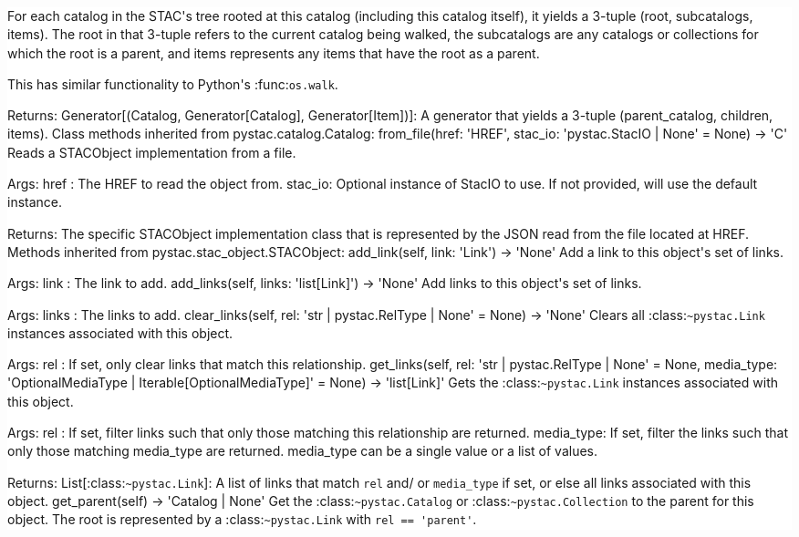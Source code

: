 For each catalog in the STAC's tree rooted at this catalog (including this
catalog itself), it yields a 3-tuple (root, subcatalogs, items). The root in
that 3-tuple refers to the current catalog being walked, the subcatalogs are any
catalogs or collections for which the root is a parent, and items represents
any items that have the root as a parent.
 
This has similar functionality to Python's :func:`os.walk`.
 
Returns:
   Generator[(Catalog, Generator[Catalog], Generator[Item])]: A generator that
   yields a 3-tuple (parent_catalog, children, items).
Class methods inherited from pystac.catalog.Catalog:
from_file(href: 'HREF', stac_io: 'pystac.StacIO | None' = None) -> 'C'
Reads a STACObject implementation from a file.
 
Args:
    href : The HREF to read the object from.
    stac_io: Optional instance of StacIO to use. If not provided, will use the
        default instance.
 
Returns:
    The specific STACObject implementation class that is represented
    by the JSON read from the file located at HREF.
Methods inherited from pystac.stac_object.STACObject:
add_link(self, link: 'Link') -> 'None'
Add a link to this object's set of links.
 
Args:
     link : The link to add.
add_links(self, links: 'list[Link]') -> 'None'
Add links to this object's set of links.
 
Args:
     links : The links to add.
clear_links(self, rel: 'str | pystac.RelType | None' = None) -> 'None'
Clears all :class:`~pystac.Link` instances associated with this object.
 
Args:
    rel : If set, only clear links that match this relationship.
get_links(self, rel: 'str | pystac.RelType | None' = None, media_type: 'OptionalMediaType | Iterable[OptionalMediaType]' = None) -> 'list[Link]'
Gets the :class:`~pystac.Link` instances associated with this object.
 
Args:
    rel : If set, filter links such that only those
        matching this relationship are returned.
    media_type: If set, filter the links such that only
        those matching media_type are returned. media_type can
        be a single value or a list of values.
 
Returns:
    List[:class:`~pystac.Link`]: A list of links that match ``rel`` and/
        or ``media_type`` if set, or else all links associated with this
        object.
get_parent(self) -> 'Catalog | None'
Get the :class:`~pystac.Catalog` or :class:`~pystac.Collection` to
the parent for this object. The root is represented by a
:class:`~pystac.Link` with ``rel == 'parent'``.
 
